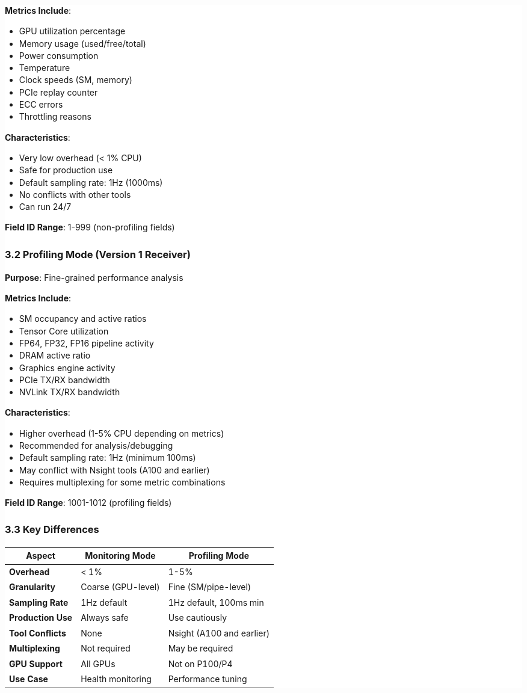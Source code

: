 **Metrics Include**:
- GPU utilization percentage
- Memory usage (used/free/total)
- Power consumption
- Temperature
- Clock speeds (SM, memory)
- PCIe replay counter
- ECC errors
- Throttling reasons

**Characteristics**:
- Very low overhead (< 1% CPU)
- Safe for production use
- Default sampling rate: 1Hz (1000ms)
- No conflicts with other tools
- Can run 24/7

**Field ID Range**: 1-999 (non-profiling fields)

### 3.2 Profiling Mode (Version 1 Receiver)

**Purpose**: Fine-grained performance analysis

**Metrics Include**:
- SM occupancy and active ratios
- Tensor Core utilization
- FP64, FP32, FP16 pipeline activity
- DRAM active ratio
- Graphics engine activity
- PCIe TX/RX bandwidth
- NVLink TX/RX bandwidth

**Characteristics**:
- Higher overhead (1-5% CPU depending on metrics)
- Recommended for analysis/debugging
- Default sampling rate: 1Hz (minimum 100ms)
- May conflict with Nsight tools (A100 and earlier)
- Requires multiplexing for some metric combinations

**Field ID Range**: 1001-1012 (profiling fields)

### 3.3 Key Differences

| Aspect | Monitoring Mode | Profiling Mode |
|--------|----------------|----------------|
| **Overhead** | < 1% | 1-5% |
| **Granularity** | Coarse (GPU-level) | Fine (SM/pipe-level) |
| **Sampling Rate** | 1Hz default | 1Hz default, 100ms min |
| **Production Use** | Always safe | Use cautiously |
| **Tool Conflicts** | None | Nsight (A100 and earlier) |
| **Multiplexing** | Not required | May be required |
| **GPU Support** | All GPUs | Not on P100/P4 |
| **Use Case** | Health monitoring | Performance tuning |
